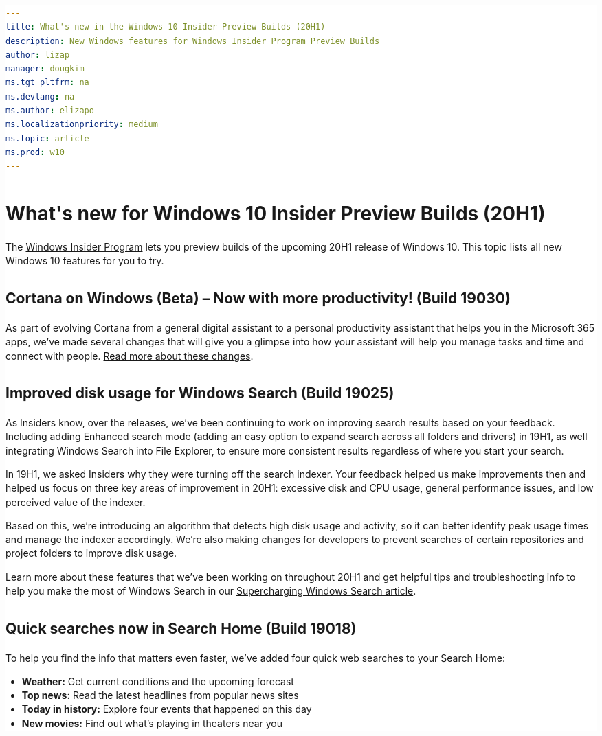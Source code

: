 ```yaml
---
title: What's new in the Windows 10 Insider Preview Builds (20H1)
description: New Windows features for Windows Insider Program Preview Builds
author: lizap
manager: dougkim
ms.tgt_pltfrm: na
ms.devlang: na
ms.author: elizapo
ms.localizationpriority: medium
ms.topic: article
ms.prod: w10
---
```


# What's new for Windows 10 Insider Preview Builds (20H1)

The [Windows Insider Program](https://insider.windows.com/) lets you preview builds of the upcoming 20H1 release of Windows 10. This topic lists all new Windows 10 features for you to try.

## Cortana on Windows (Beta) – Now with more productivity! (Build 19030)
 As part of evolving Cortana from a general digital assistant to a personal productivity assistant that helps you in the Microsoft 365 apps, we’ve made several changes that will give you a glimpse into how your assistant will help you manage tasks and time and connect with people. [Read more about these changes](https://insider.windows.com/en-us/articles/cortana-windows-beta/).

## Improved disk usage for Windows Search (Build 19025)
As Insiders know, over the releases, we’ve been continuing to work on improving search results based on your feedback. Including adding Enhanced search mode (adding an easy option to expand search across all folders and drivers) in 19H1, as well integrating Windows Search into File Explorer, to ensure more consistent results regardless of where you start your search.

In 19H1, we asked Insiders why they were turning off the search indexer. Your feedback helped us make improvements then and helped us focus on three key areas of improvement in 20H1: excessive disk and CPU usage, general performance issues, and low perceived value of the indexer.

Based on this, we’re introducing an algorithm that detects high disk usage and activity, so it can better identify peak usage times and manage the indexer accordingly. We’re also making changes for developers to prevent searches of certain repositories and project folders to improve disk usage.

Learn more about these features that we’ve been working on throughout 20H1 and get helpful tips and troubleshooting info to help you make the most of Windows Search in our [Supercharging Windows Search article](https://aka.ms/desktop-search).

## Quick searches now in Search Home (Build 19018)
To help you find the info that matters even faster, we’ve added four quick web searches to your Search Home:
* __Weather:__ Get current conditions and the upcoming forecast
* __Top news:__ Read the latest headlines from popular news sites
* __Today in history:__ Explore four events that happened on this day
* __New movies:__ Find out what’s playing in theaters near you

